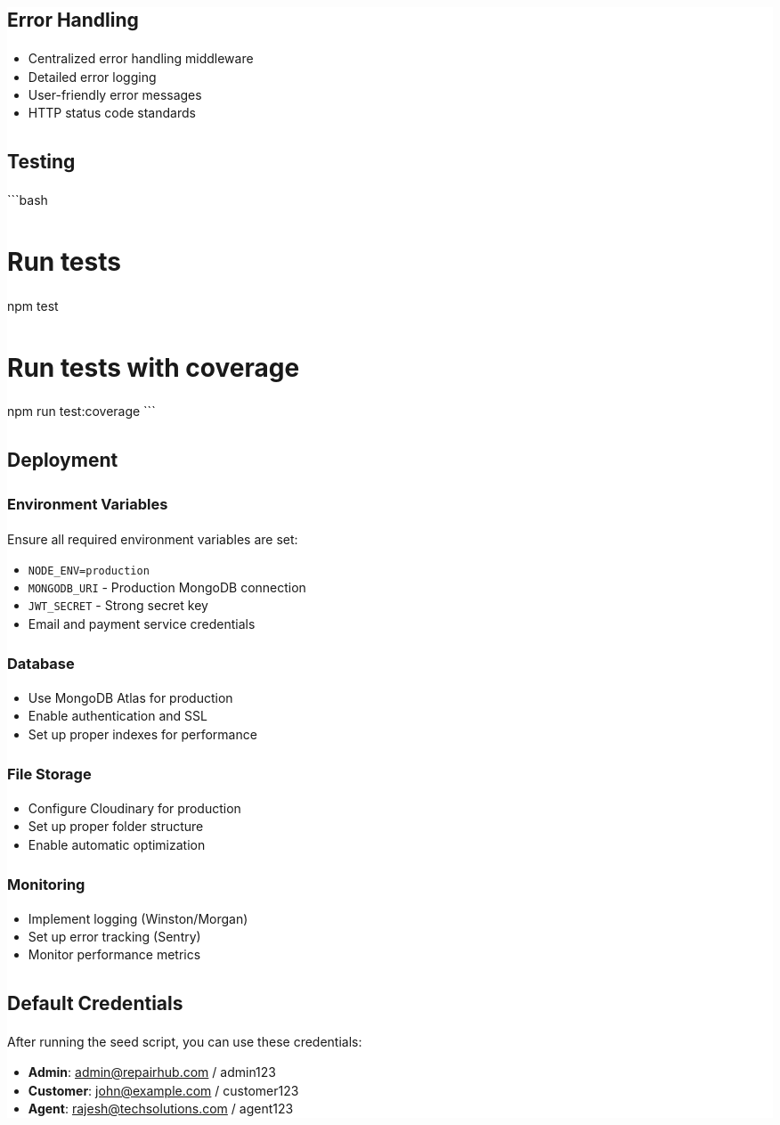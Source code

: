 ## Error Handling

- Centralized error handling middleware
- Detailed error logging
- User-friendly error messages
- HTTP status code standards

## Testing

\`\`\`bash
# Run tests
npm test

# Run tests with coverage
npm run test:coverage
\`\`\`

## Deployment

### Environment Variables
Ensure all required environment variables are set:
- `NODE_ENV=production`
- `MONGODB_URI` - Production MongoDB connection
- `JWT_SECRET` - Strong secret key
- Email and payment service credentials

### Database
- Use MongoDB Atlas for production
- Enable authentication and SSL
- Set up proper indexes for performance

### File Storage
- Configure Cloudinary for production
- Set up proper folder structure
- Enable automatic optimization

### Monitoring
- Implement logging (Winston/Morgan)
- Set up error tracking (Sentry)
- Monitor performance metrics

## Default Credentials

After running the seed script, you can use these credentials:

- **Admin**: admin@repairhub.com / admin123
- **Customer**: john@example.com / customer123  
- **Agent**: rajesh@techsolutions.com / agent123
